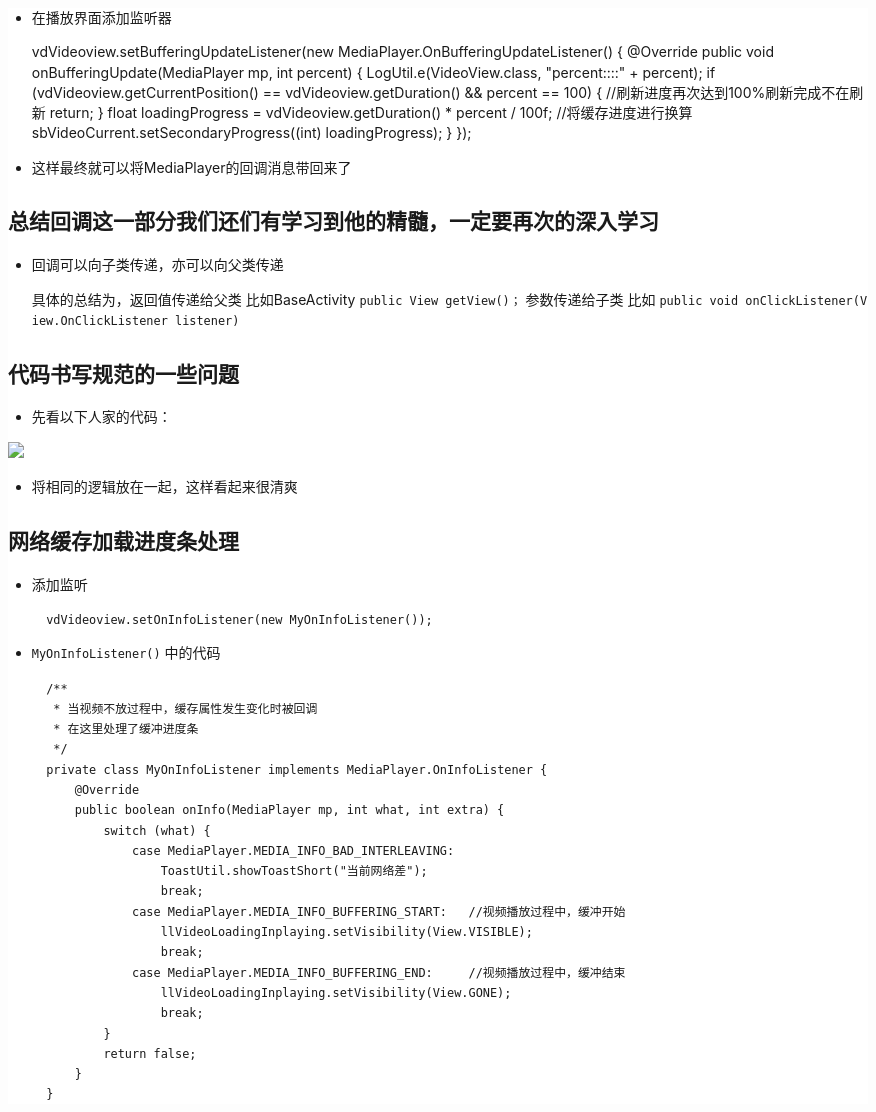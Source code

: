 
* 在播放界面添加监听器

	 vdVideoview.setBufferingUpdateListener(new MediaPlayer.OnBufferingUpdateListener() {
            @Override
            public void onBufferingUpdate(MediaPlayer mp, int percent) {
                LogUtil.e(VideoView.class, "percent::::" + percent);
                if (vdVideoview.getCurrentPosition() == vdVideoview.getDuration() && percent == 100) {   //刷新进度再次达到100%刷新完成不在刷新
                    return;
                }
                float loadingProgress = vdVideoview.getDuration() * percent / 100f;    //将缓存进度进行换算
                sbVideoCurrent.setSecondaryProgress((int) loadingProgress);
            }
        });

* 这样最终就可以将MediaPlayer的回调消息带回来了


## 总结回调这一部分我们还们有学习到他的精髓，一定要再次的深入学习 ##

* 回调可以向子类传递，亦可以向父类传递

	具体的总结为，返回值传递给父类  比如BaseActivity `public View getView()；`
				参数传递给子类    比如  `public void onClickListener(View.OnClickListener listener)`

## 代码书写规范的一些问题 ##

* 先看以下人家的代码：

 
![](http://i.imgur.com/Zdmi7Ql.png)

* 将相同的逻辑放在一起，这样看起来很清爽


## 网络缓存加载进度条处理 ##

* 添加监听

		vdVideoview.setOnInfoListener(new MyOnInfoListener());

* `MyOnInfoListener()` 中的代码

		/**
	     * 当视频不放过程中，缓存属性发生变化时被回调
	     * 在这里处理了缓冲进度条
	     */
	    private class MyOnInfoListener implements MediaPlayer.OnInfoListener {
	        @Override
	        public boolean onInfo(MediaPlayer mp, int what, int extra) {
	            switch (what) {
	                case MediaPlayer.MEDIA_INFO_BAD_INTERLEAVING:
	                    ToastUtil.showToastShort("当前网络差");
	                    break;
	                case MediaPlayer.MEDIA_INFO_BUFFERING_START:   //视频播放过程中，缓冲开始
	                    llVideoLoadingInplaying.setVisibility(View.VISIBLE);
	                    break;
	                case MediaPlayer.MEDIA_INFO_BUFFERING_END:     //视频播放过程中，缓冲结束
	                    llVideoLoadingInplaying.setVisibility(View.GONE);
	                    break;
	            }
	            return false;
	        }
	    }
